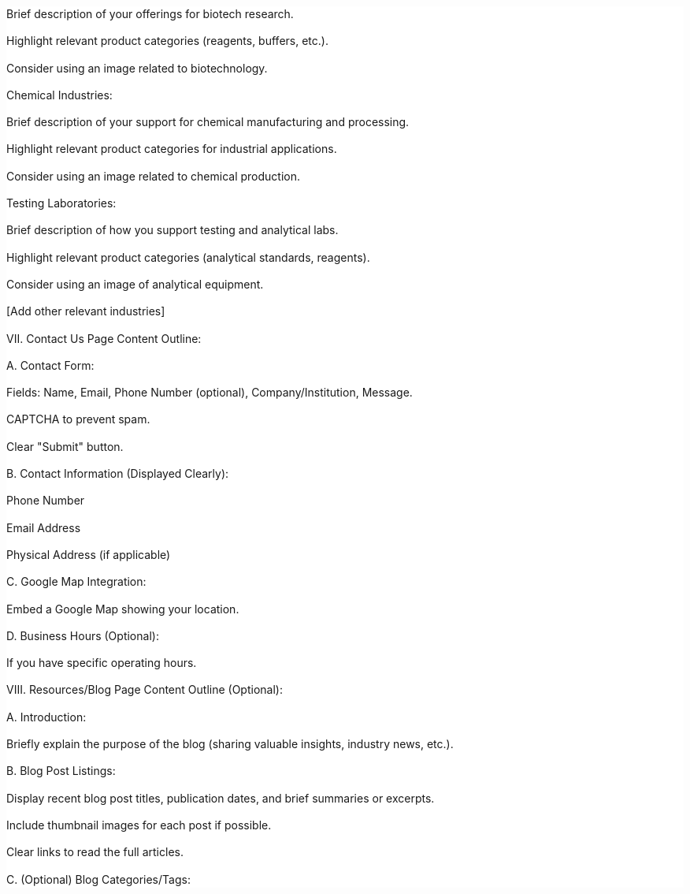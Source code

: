 Brief description of your offerings for biotech research.

Highlight relevant product categories (reagents, buffers, etc.).

Consider using an image related to biotechnology.

Chemical Industries:

Brief description of your support for chemical manufacturing and processing.

Highlight relevant product categories for industrial applications.

Consider using an image related to chemical production.

Testing Laboratories:

Brief description of how you support testing and analytical labs.

Highlight relevant product categories (analytical standards, reagents).

Consider using an image of analytical equipment.

[Add other relevant industries]

VII. Contact Us Page Content Outline:

A. Contact Form:

Fields: Name, Email, Phone Number (optional), Company/Institution, Message.

CAPTCHA to prevent spam.

Clear "Submit" button.

B. Contact Information (Displayed Clearly):

Phone Number

Email Address

Physical Address (if applicable)

C. Google Map Integration:

Embed a Google Map showing your location.

D. Business Hours (Optional):

If you have specific operating hours.

VIII. Resources/Blog Page Content Outline (Optional):

A. Introduction:

Briefly explain the purpose of the blog (sharing valuable insights, industry news, etc.).

B. Blog Post Listings:

Display recent blog post titles, publication dates, and brief summaries or excerpts.

Include thumbnail images for each post if possible.

Clear links to read the full articles.

C. (Optional) Blog Categories/Tags:
